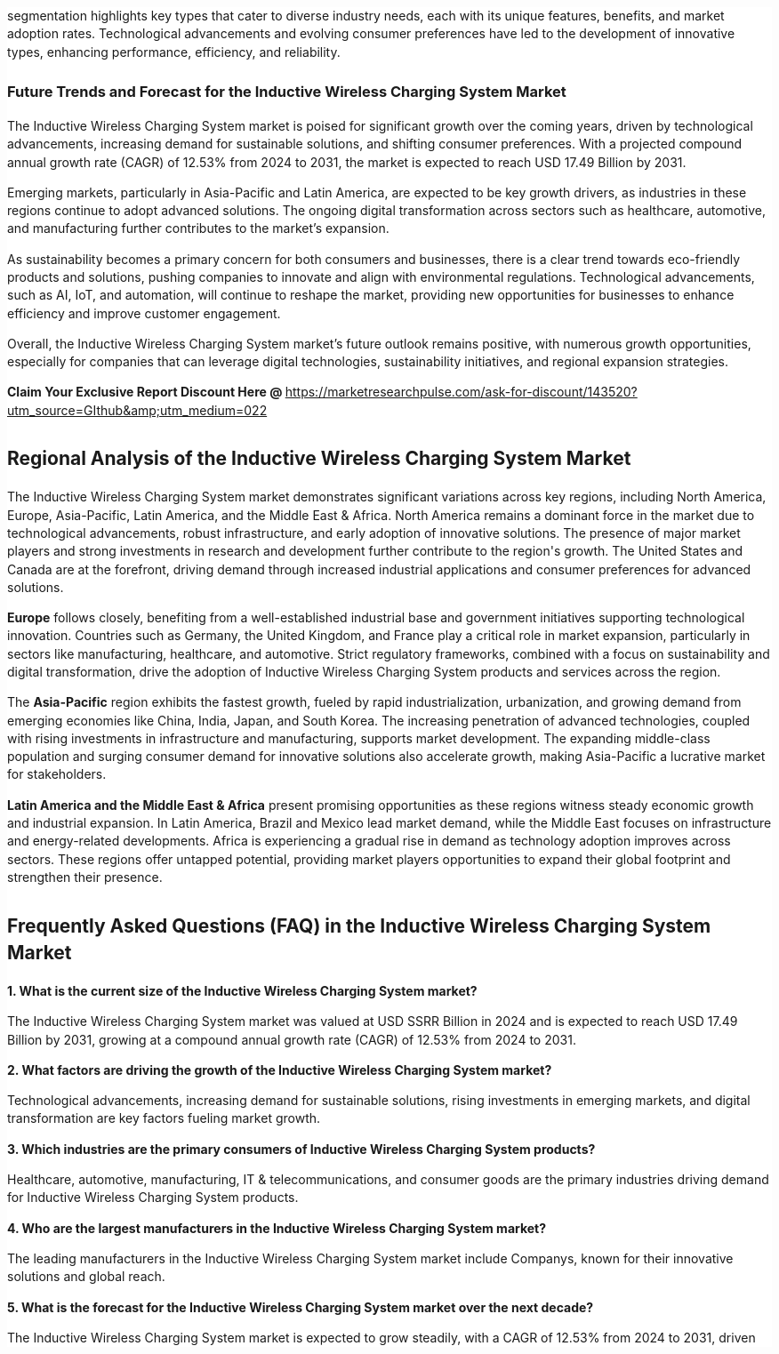 segmentation highlights key types that cater to diverse industry needs, each with its unique features, benefits, and market adoption rates. Technological advancements and evolving consumer preferences have led to the development of innovative types, enhancing performance, efficiency, and reliability.</p><h3>Future Trends and Forecast for the Inductive Wireless Charging System Market</h3><p>The Inductive Wireless Charging System market is poised for significant growth over the coming years, driven by technological advancements, increasing demand for sustainable solutions, and shifting consumer preferences. With a projected compound annual growth rate (CAGR) of 12.53% from 2024 to 2031, the market is expected to reach USD 17.49 Billion by 2031.</p><p>Emerging markets, particularly in Asia-Pacific and Latin America, are expected to be key growth drivers, as industries in these regions continue to adopt advanced solutions. The ongoing digital transformation across sectors such as healthcare, automotive, and manufacturing further contributes to the market&rsquo;s expansion.</p><p>As sustainability becomes a primary concern for both consumers and businesses, there is a clear trend towards eco-friendly products and solutions, pushing companies to innovate and align with environmental regulations. Technological advancements, such as AI, IoT, and automation, will continue to reshape the market, providing new opportunities for businesses to enhance efficiency and improve customer engagement.</p><p>Overall, the Inductive Wireless Charging System market&rsquo;s future outlook remains positive, with numerous growth opportunities, especially for companies that can leverage digital technologies, sustainability initiatives, and regional expansion strategies.</p><p><strong>Claim Your Exclusive Report Discount Here @ </strong><a href="https://marketresearchpulse.com/ask-for-discount/143520?utm_source=GIthub&amp;utm_medium=022">https://marketresearchpulse.com/ask-for-discount/143520?utm_source=GIthub&amp;utm_medium=022</a></p><h2><strong>Regional Analysis of the Inductive Wireless Charging System Market</strong></h2><p>The Inductive Wireless Charging System market demonstrates significant variations across key regions, including North America, Europe, Asia-Pacific, Latin America, and the Middle East &amp; Africa. North America remains a dominant force in the market due to technological advancements, robust infrastructure, and early adoption of innovative solutions. The presence of major market players and strong investments in research and development further contribute to the region's growth. The United States and Canada are at the forefront, driving demand through increased industrial applications and consumer preferences for advanced solutions.</p><p><strong>Europe</strong> follows closely, benefiting from a well-established industrial base and government initiatives supporting technological innovation. Countries such as Germany, the United Kingdom, and France play a critical role in market expansion, particularly in sectors like manufacturing, healthcare, and automotive. Strict regulatory frameworks, combined with a focus on sustainability and digital transformation, drive the adoption of Inductive Wireless Charging System products and services across the region.</p><p>The <strong>Asia-Pacific</strong> region exhibits the fastest growth, fueled by rapid industrialization, urbanization, and growing demand from emerging economies like China, India, Japan, and South Korea. The increasing penetration of advanced technologies, coupled with rising investments in infrastructure and manufacturing, supports market development. The expanding middle-class population and surging consumer demand for innovative solutions also accelerate growth, making Asia-Pacific a lucrative market for stakeholders.</p><p><strong>Latin America and the Middle East &amp; Africa</strong> present promising opportunities as these regions witness steady economic growth and industrial expansion. In Latin America, Brazil and Mexico lead market demand, while the Middle East focuses on infrastructure and energy-related developments. Africa is experiencing a gradual rise in demand as technology adoption improves across sectors. These regions offer untapped potential, providing market players opportunities to expand their global footprint and strengthen their presence.</p><h2><strong>Frequently Asked Questions (FAQ) in the Inductive Wireless Charging System Market</strong></h2><p><strong>1. What is the current size of the Inductive Wireless Charging System market?</strong></p><p>The Inductive Wireless Charging System market was valued at USD SSRR Billion in 2024 and is expected to reach USD 17.49 Billion by 2031, growing at a compound annual growth rate (CAGR) of 12.53% from 2024 to 2031.</p><p><strong>2. What factors are driving the growth of the Inductive Wireless Charging System market?</strong></p><p>Technological advancements, increasing demand for sustainable solutions, rising investments in emerging markets, and digital transformation are key factors fueling market growth.</p><p><strong>3. Which industries are the primary consumers of Inductive Wireless Charging System products?</strong></p><p>Healthcare, automotive, manufacturing, IT &amp; telecommunications, and consumer goods are the primary industries driving demand for Inductive Wireless Charging System products.</p><p><strong>4. Who are the largest manufacturers in the Inductive Wireless Charging System market?</strong></p><p>The leading manufacturers in the Inductive Wireless Charging System market include Companys, known for their innovative solutions and global reach.</p><p><strong>5. What is the forecast for the Inductive Wireless Charging System market over the next decade?</strong></p><p>The Inductive Wireless Charging System market is expected to grow steadily, with a CAGR of 12.53% from 2024 to 2031, driven